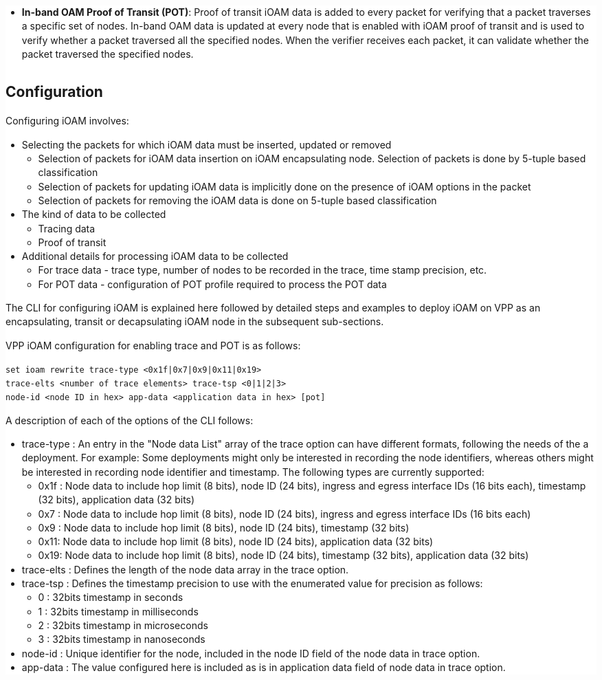 - **In-band OAM Proof of Transit (POT)**: Proof of transit iOAM data is
added to every packet for verifying that a packet traverses a specific
set of nodes.
In-band OAM data is updated at every node that is enabled with iOAM
proof of transit and is used to verify whether a packet traversed
all the specified nodes. When the verifier receives each packet,
it can validate whether the packet traversed the specified nodes.


## Configuration
Configuring iOAM involves:
- Selecting the packets for which iOAM data must be inserted, updated or removed
  - Selection of packets for iOAM data insertion on iOAM encapsulating node.
  Selection of packets is done by 5-tuple based classification
  - Selection of packets for updating iOAM data is implicitly done on the
  presence of iOAM options in the packet
  - Selection of packets for removing the iOAM data is done on 5-tuple
  based classification
- The kind of data to be collected
  - Tracing data
  - Proof of transit
- Additional details for processing iOAM data to be collected
  - For trace data - trace type, number of nodes to be recorded in the trace,
  time stamp precision, etc.
  - For POT data - configuration of POT profile required to process the POT data

The CLI for configuring iOAM is explained here followed by detailed steps
and examples to deploy iOAM on VPP as an encapsulating, transit or
decapsulating iOAM node in the subsequent sub-sections.

VPP iOAM configuration for enabling trace and POT is as follows:

    set ioam rewrite trace-type <0x1f|0x7|0x9|0x11|0x19>
    trace-elts <number of trace elements> trace-tsp <0|1|2|3>
    node-id <node ID in hex> app-data <application data in hex> [pot]

A description of each of the options of the CLI follows:
- trace-type : An entry in the "Node data List" array of the trace option
can have different formats, following the needs of the a deployment.
For example: Some deployments might only be interested
in recording the node identifiers, whereas others might be interested
in recording node identifier and timestamp.
The following types are currently supported:
    - 0x1f : Node data to include hop limit (8 bits), node ID (24 bits),
    ingress and egress interface IDs (16 bits each), timestamp (32 bits),
    application data (32 bits)
    - 0x7 : Node data to include hop limit (8 bits), node ID (24 bits),
    ingress and egress interface IDs (16 bits each)
    - 0x9 : Node data to include hop limit (8 bits), node ID (24 bits),
    timestamp (32 bits)
    - 0x11: Node data to include hop limit (8 bits), node ID (24 bits),
    application data (32 bits)
    - 0x19: Node data to include hop limit (8 bits), node ID (24 bits),
    timestamp (32 bits), application data (32 bits)
- trace-elts : Defines the length of the node data array in the trace option.
- trace-tsp : Defines the timestamp precision to use with the enumerated value
              for precision as follows:
    - 0 : 32bits timestamp in seconds
    - 1 : 32bits timestamp in milliseconds
    - 2 : 32bits timestamp in microseconds
    - 3 : 32bits timestamp in nanoseconds
- node-id : Unique identifier for the node, included in the node ID
  field of the node data in trace option.
- app-data : The value configured here is included as is in
application data field of node data in trace option.

[iOAM-Devnet]: https://github.com/ciscodevnet/iOAM
[iOAM-ietf-requirements]: https://tools.ietf.org/html/draft-brockners-inband-oam-requirements-01
[iOAM-ietf-transport]: https://tools.ietf.org/html/draft-brockners-inband-oam-transport-01
[iOAM-ietf-data]: https://tools.ietf.org/html/draft-brockners-inband-oam-data-01
[iOAM-ietf-proof-of-transit]: https://tools.ietf.org/html/draft-brockners-proof-of-transit-01
